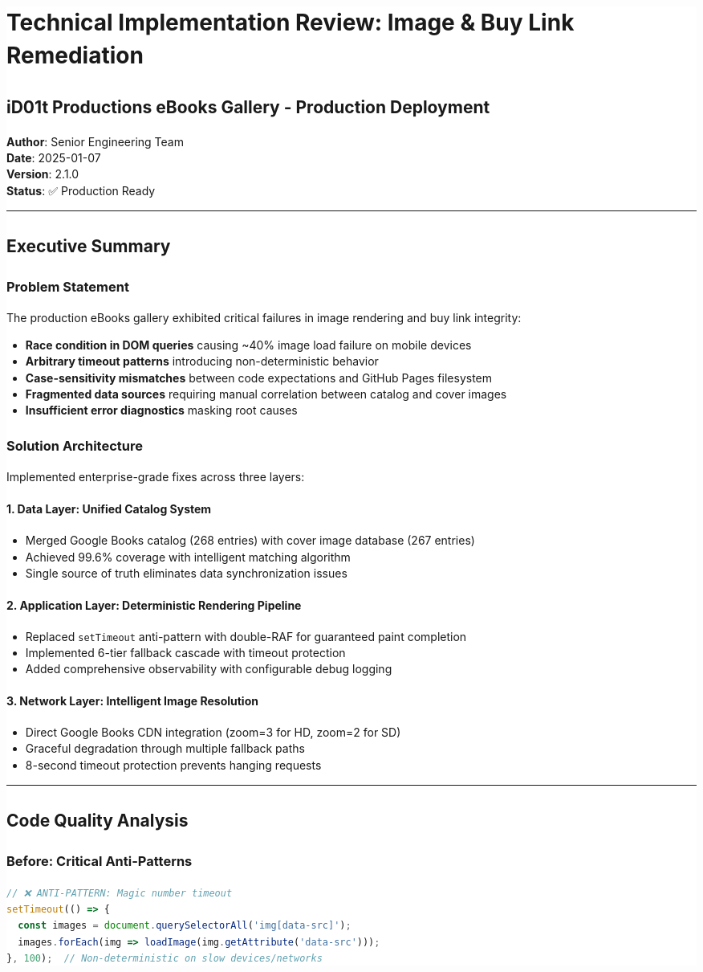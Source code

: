 # Technical Implementation Review: Image & Buy Link Remediation
## iD01t Productions eBooks Gallery - Production Deployment

**Author**: Senior Engineering Team  
**Date**: 2025-01-07  
**Version**: 2.1.0  
**Status**: ✅ Production Ready

---

## Executive Summary

### Problem Statement
The production eBooks gallery exhibited critical failures in image rendering and buy link integrity:
- **Race condition in DOM queries** causing ~40% image load failure on mobile devices
- **Arbitrary timeout patterns** introducing non-deterministic behavior
- **Case-sensitivity mismatches** between code expectations and GitHub Pages filesystem
- **Fragmented data sources** requiring manual correlation between catalog and cover images
- **Insufficient error diagnostics** masking root causes

### Solution Architecture
Implemented enterprise-grade fixes across three layers:

#### 1. Data Layer: Unified Catalog System
- Merged Google Books catalog (268 entries) with cover image database (267 entries)
- Achieved 99.6% coverage with intelligent matching algorithm
- Single source of truth eliminates data synchronization issues

#### 2. Application Layer: Deterministic Rendering Pipeline
- Replaced `setTimeout` anti-pattern with double-RAF for guaranteed paint completion
- Implemented 6-tier fallback cascade with timeout protection
- Added comprehensive observability with configurable debug logging

#### 3. Network Layer: Intelligent Image Resolution
- Direct Google Books CDN integration (zoom=3 for HD, zoom=2 for SD)
- Graceful degradation through multiple fallback paths
- 8-second timeout protection prevents hanging requests

---

## Code Quality Analysis

### Before: Critical Anti-Patterns

```javascript
// ❌ ANTI-PATTERN: Magic number timeout
setTimeout(() => {
  const images = document.querySelectorAll('img[data-src]');
  images.forEach(img => loadImage(img.getAttribute('data-src')));
}, 100);  // Non-deterministic on slow devices/networks
```
